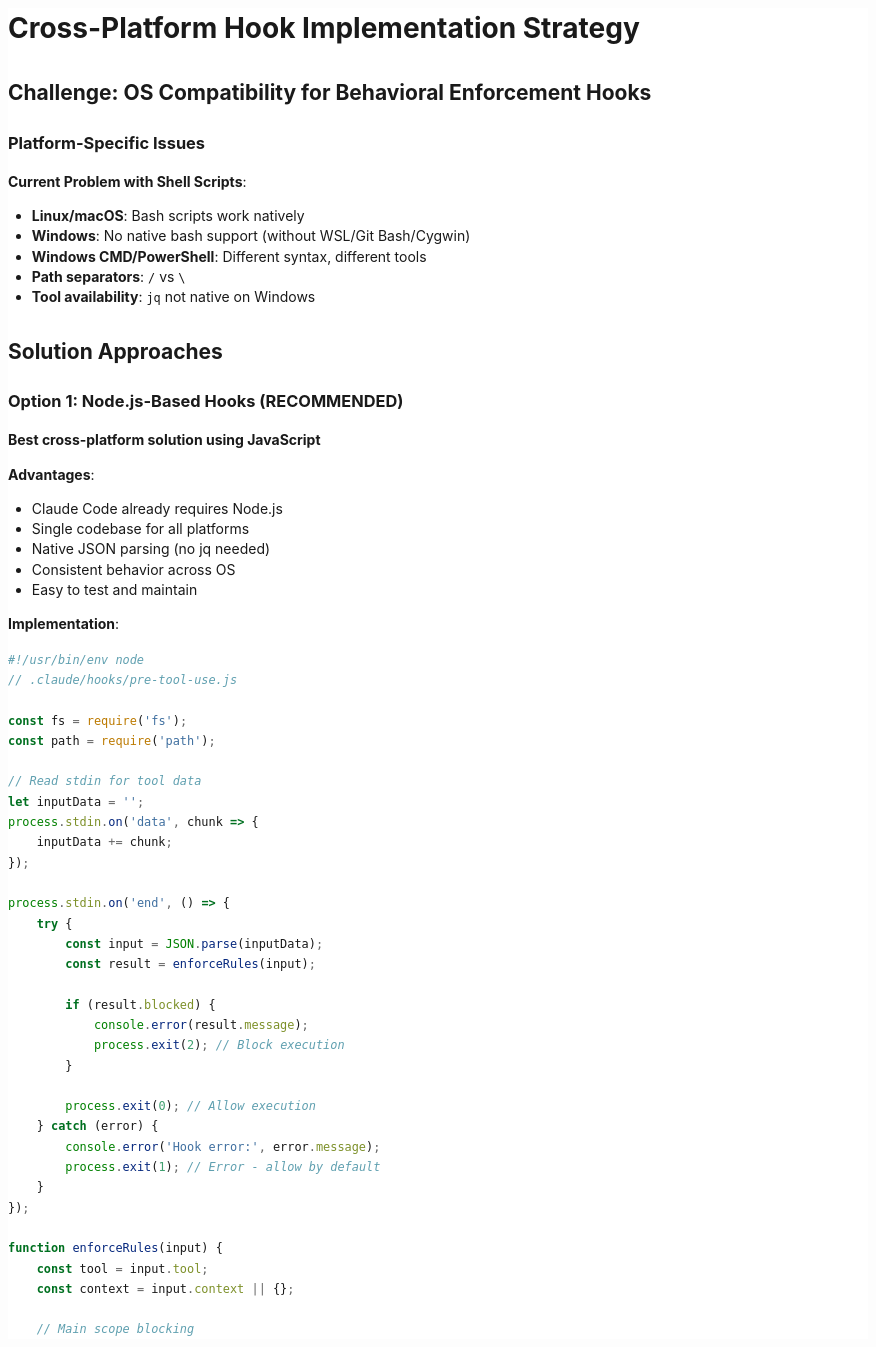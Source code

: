 # Cross-Platform Hook Implementation Strategy

## Challenge: OS Compatibility for Behavioral Enforcement Hooks

### Platform-Specific Issues

**Current Problem with Shell Scripts**:
- **Linux/macOS**: Bash scripts work natively
- **Windows**: No native bash support (without WSL/Git Bash/Cygwin)
- **Windows CMD/PowerShell**: Different syntax, different tools
- **Path separators**: `/` vs `\`
- **Tool availability**: `jq` not native on Windows

## Solution Approaches

### Option 1: Node.js-Based Hooks (RECOMMENDED)
**Best cross-platform solution using JavaScript**

**Advantages**:
- Claude Code already requires Node.js
- Single codebase for all platforms
- Native JSON parsing (no jq needed)
- Consistent behavior across OS
- Easy to test and maintain

**Implementation**:
```javascript
#!/usr/bin/env node
// .claude/hooks/pre-tool-use.js

const fs = require('fs');
const path = require('path');

// Read stdin for tool data
let inputData = '';
process.stdin.on('data', chunk => {
    inputData += chunk;
});

process.stdin.on('end', () => {
    try {
        const input = JSON.parse(inputData);
        const result = enforceRules(input);
        
        if (result.blocked) {
            console.error(result.message);
            process.exit(2); // Block execution
        }
        
        process.exit(0); // Allow execution
    } catch (error) {
        console.error('Hook error:', error.message);
        process.exit(1); // Error - allow by default
    }
});

function enforceRules(input) {
    const tool = input.tool;
    const context = input.context || {};
    
    // Main scope blocking
```